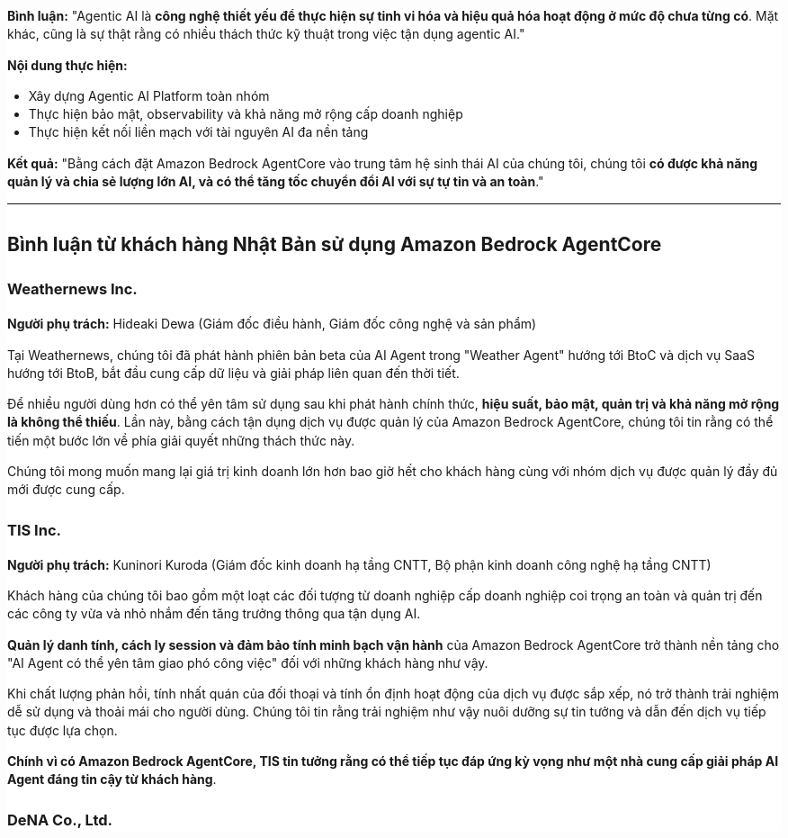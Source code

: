 **Bình luận:**
"Agentic AI là **công nghệ thiết yếu để thực hiện sự tinh vi hóa và hiệu quả hóa hoạt động ở mức độ chưa từng có**. Mặt khác, cũng là sự thật rằng có nhiều thách thức kỹ thuật trong việc tận dụng agentic AI."

**Nội dung thực hiện:**
- Xây dựng Agentic AI Platform toàn nhóm
- Thực hiện bảo mật, observability và khả năng mở rộng cấp doanh nghiệp
- Thực hiện kết nối liền mạch với tài nguyên AI đa nền tảng

**Kết quả:**
"Bằng cách đặt Amazon Bedrock AgentCore vào trung tâm hệ sinh thái AI của chúng tôi, chúng tôi **có được khả năng quản lý và chia sẻ lượng lớn AI, và có thể tăng tốc chuyển đổi AI với sự tự tin và an toàn**."

---

## Bình luận từ khách hàng Nhật Bản sử dụng Amazon Bedrock AgentCore

### Weathernews Inc.

**Người phụ trách:** Hideaki Dewa (Giám đốc điều hành, Giám đốc công nghệ và sản phẩm)

Tại Weathernews, chúng tôi đã phát hành phiên bản beta của AI Agent trong "Weather Agent" hướng tới BtoC và dịch vụ SaaS hướng tới BtoB, bắt đầu cung cấp dữ liệu và giải pháp liên quan đến thời tiết.

Để nhiều người dùng hơn có thể yên tâm sử dụng sau khi phát hành chính thức, **hiệu suất, bảo mật, quản trị và khả năng mở rộng là không thể thiếu**. Lần này, bằng cách tận dụng dịch vụ được quản lý của Amazon Bedrock AgentCore, chúng tôi tin rằng có thể tiến một bước lớn về phía giải quyết những thách thức này.

Chúng tôi mong muốn mang lại giá trị kinh doanh lớn hơn bao giờ hết cho khách hàng cùng với nhóm dịch vụ được quản lý đầy đủ mới được cung cấp.

### TIS Inc.

**Người phụ trách:** Kuninori Kuroda (Giám đốc kinh doanh hạ tầng CNTT, Bộ phận kinh doanh công nghệ hạ tầng CNTT)

Khách hàng của chúng tôi bao gồm một loạt các đối tượng từ doanh nghiệp cấp doanh nghiệp coi trọng an toàn và quản trị đến các công ty vừa và nhỏ nhắm đến tăng trưởng thông qua tận dụng AI.

**Quản lý danh tính, cách ly session và đảm bảo tính minh bạch vận hành** của Amazon Bedrock AgentCore trở thành nền tảng cho "AI Agent có thể yên tâm giao phó công việc" đối với những khách hàng như vậy.

Khi chất lượng phản hồi, tính nhất quán của đối thoại và tính ổn định hoạt động của dịch vụ được sắp xếp, nó trở thành trải nghiệm dễ sử dụng và thoải mái cho người dùng. Chúng tôi tin rằng trải nghiệm như vậy nuôi dưỡng sự tin tưởng và dẫn đến dịch vụ tiếp tục được lựa chọn.

**Chính vì có Amazon Bedrock AgentCore, TIS tin tưởng rằng có thể tiếp tục đáp ứng kỳ vọng như một nhà cung cấp giải pháp AI Agent đáng tin cậy từ khách hàng**.

### DeNA Co., Ltd.
